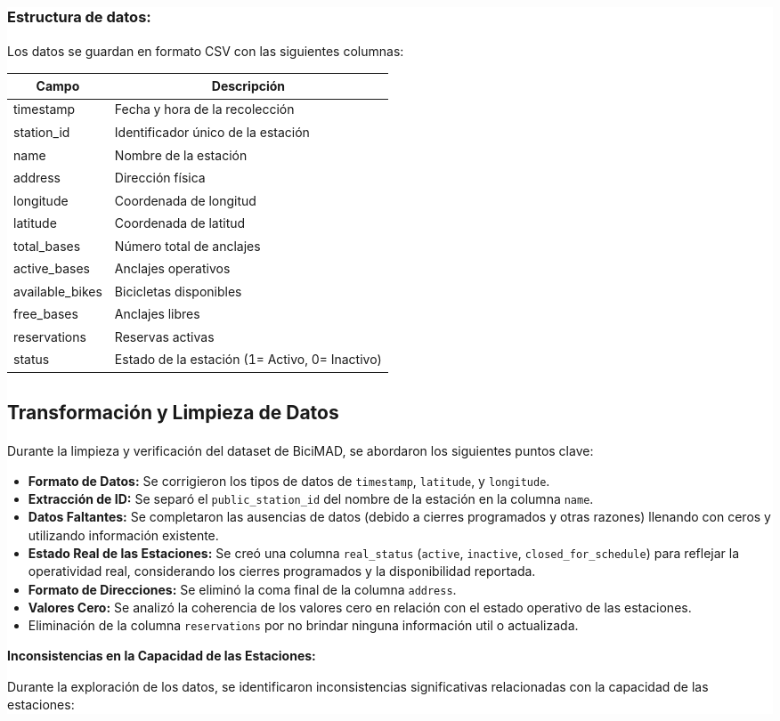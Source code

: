 ### Estructura de datos:

Los datos se guardan en formato CSV con las siguientes columnas:

| Campo | Descripción |
| - | - |
| timestamp | Fecha y hora de la recolección |
| station_id | Identificador único de la estación |
| name | Nombre de la estación |
| address | Dirección física |
| longitude | Coordenada de longitud |
| latitude | Coordenada de latitud |
| total_bases | Número total de anclajes |
| active_bases | Anclajes operativos |
| available_bikes | Bicicletas disponibles |
| free_bases | Anclajes libres |
| reservations | Reservas activas |
| status | Estado de la estación (1= Activo, 0= Inactivo) |

## Transformación y Limpieza de Datos

Durante la limpieza y verificación del dataset de BiciMAD, se abordaron los siguientes puntos clave:

* **Formato de Datos:** Se corrigieron los tipos de datos de `timestamp`, `latitude`, y `longitude`.
* **Extracción de ID:** Se separó el `public_station_id` del nombre de la estación en la columna `name`.
* **Datos Faltantes:** Se completaron las ausencias de datos (debido a cierres programados y otras razones) llenando con ceros y utilizando información existente.
* **Estado Real de las Estaciones:** Se creó una columna `real_status` (`active`, `inactive`, `closed_for_schedule`) para reflejar la operatividad real, considerando los cierres programados y la disponibilidad reportada.
* **Formato de Direcciones:** Se eliminó la coma final de la columna `address`.
* **Valores Cero:** Se analizó la coherencia de los valores cero en relación con el estado operativo de las estaciones.
* Eliminación de la columna `reservations` por no brindar ninguna información util o actualizada.

**Inconsistencias en la Capacidad de las Estaciones:**

Durante la exploración de los datos, se identificaron inconsistencias significativas relacionadas con la capacidad de las estaciones:
